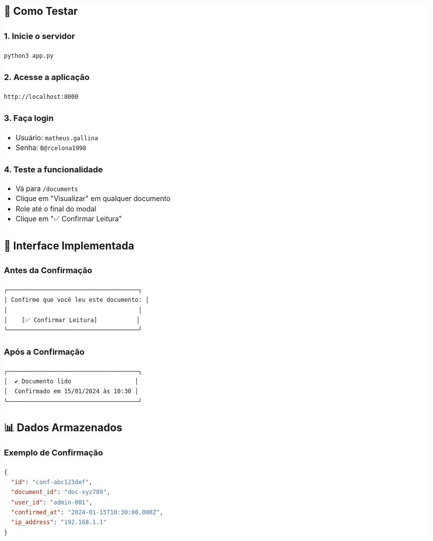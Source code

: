 ## 🔧 Como Testar

### 1. **Inicie o servidor**

```bash
python3 app.py
```

### 2. **Acesse a aplicação**

```
http://localhost:8000
```

### 3. **Faça login**

- Usuário: `matheus.gallina`
- Senha: `B@rcelona1998`

### 4. **Teste a funcionalidade**

- Vá para `/documents`
- Clique em "Visualizar" em qualquer documento
- Role até o final do modal
- Clique em "✅ Confirmar Leitura"

## 🎨 Interface Implementada

### Antes da Confirmação

```
┌─────────────────────────────────────┐
│ Confirme que você leu este documento: │
│                                     │
│    [✅ Confirmar Leitura]           │
└─────────────────────────────────────┘
```

### Após a Confirmação

```
┌─────────────────────────────────────┐
│  ✔️ Documento lido                  │
│  Confirmado em 15/01/2024 às 10:30 │
└─────────────────────────────────────┘
```

## 📊 Dados Armazenados

### Exemplo de Confirmação

```json
{
  "id": "conf-abc123def",
  "document_id": "doc-xyz789",
  "user_id": "admin-001",
  "confirmed_at": "2024-01-15T10:30:00.000Z",
  "ip_address": "192.168.1.1"
}
```
